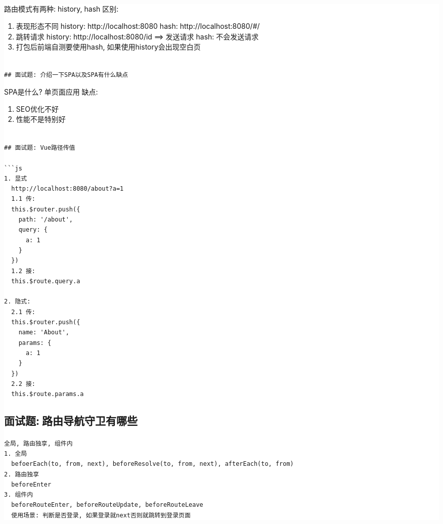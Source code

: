 ```
```
路由模式有两种: history, hash
区别: 
  1. 表现形态不同
  history: http://localhost:8080
  hash: http://localhost:8080/#/
  2. 跳转请求
  history: http://localhost:8080/id ==> 发送请求
  hash: 不会发送请求
  3. 打包后前端自测要使用hash, 如果使用history会出现空白页
```

## 面试题: 介绍一下SPA以及SPA有什么缺点
```
SPA是什么? 单页面应用
缺点:
  1. SEO优化不好
  2. 性能不是特别好
```

## 面试题: Vue路径传值

```js
1. 显式
  http://localhost:8080/about?a=1
  1.1 传: 
  this.$router.push({
    path: '/about',
    query: {
      a: 1
    }
  })
  1.2 接:
  this.$route.query.a

2. 隐式:
  2.1 传:
  this.$router.push({
    name: 'About',
    params: {
      a: 1
    }
  })
  2.2 接:
  this.$route.params.a
```

## 面试题: 路由导航守卫有哪些

```
全局, 路由独享, 组件内
1. 全局
  befoerEach(to, from, next), beforeResolve(to, from, next), afterEach(to, from)
2. 路由独享
  beforeEnter
3. 组件内
  beforeRouteEnter, beforeRouteUpdate, beforeRouteLeave
  使用场景: 判断是否登录, 如果登录就next否则就跳转到登录页面
```
